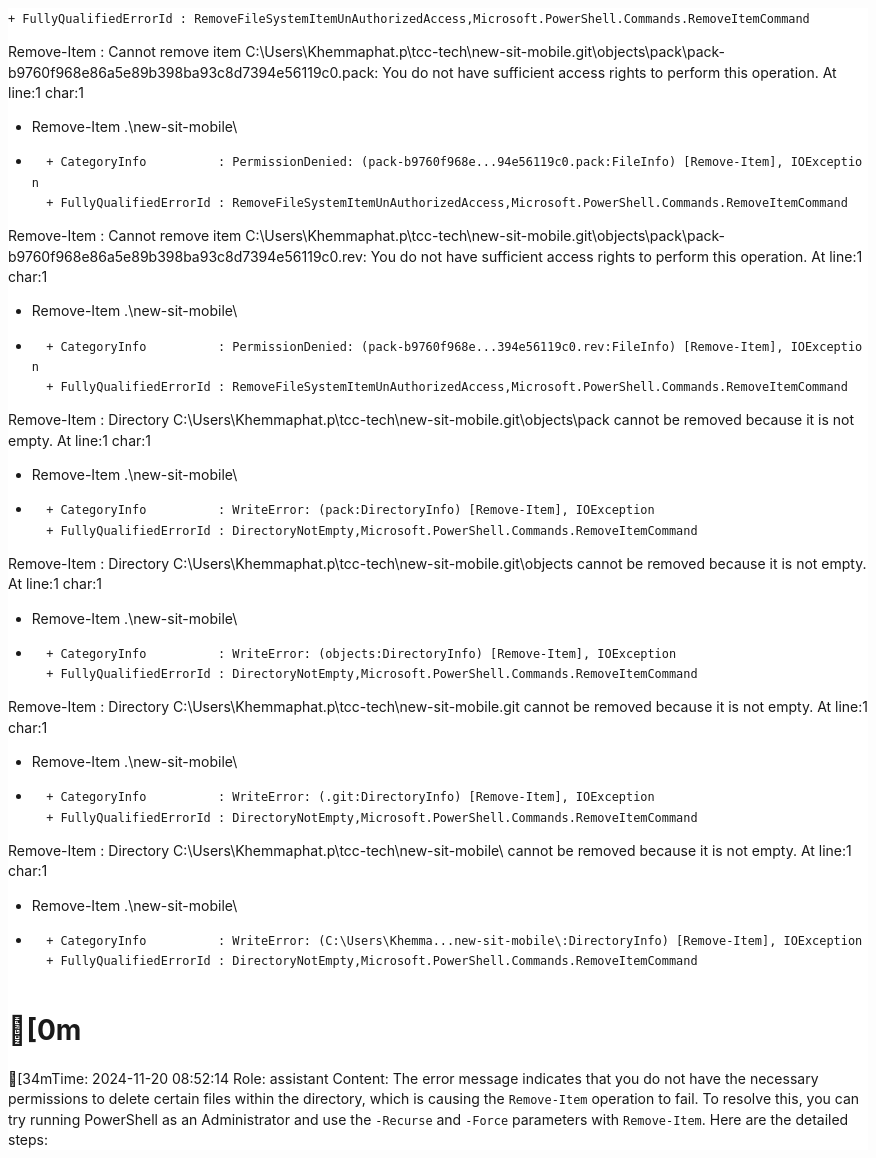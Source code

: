     + FullyQualifiedErrorId : RemoveFileSystemItemUnAuthorizedAccess,Microsoft.PowerShell.Commands.RemoveItemCommand
Remove-Item : Cannot remove item
C:\Users\Khemmaphat.p\tcc-tech\new-sit-mobile\.git\objects\pack\pack-b9760f968e86a5e89b398ba93c8d7394e56119c0.pack: You do not have
sufficient access rights to perform this operation.
At line:1 char:1
+ Remove-Item .\new-sit-mobile\
+ ~~~~~~~~~~~~~~~~~~~~~~~~~~~~~
    + CategoryInfo          : PermissionDenied: (pack-b9760f968e...94e56119c0.pack:FileInfo) [Remove-Item], IOException
    + FullyQualifiedErrorId : RemoveFileSystemItemUnAuthorizedAccess,Microsoft.PowerShell.Commands.RemoveItemCommand
Remove-Item : Cannot remove item
C:\Users\Khemmaphat.p\tcc-tech\new-sit-mobile\.git\objects\pack\pack-b9760f968e86a5e89b398ba93c8d7394e56119c0.rev: You do not have
sufficient access rights to perform this operation.
At line:1 char:1
+ Remove-Item .\new-sit-mobile\
+ ~~~~~~~~~~~~~~~~~~~~~~~~~~~~~
    + CategoryInfo          : PermissionDenied: (pack-b9760f968e...394e56119c0.rev:FileInfo) [Remove-Item], IOException
    + FullyQualifiedErrorId : RemoveFileSystemItemUnAuthorizedAccess,Microsoft.PowerShell.Commands.RemoveItemCommand
Remove-Item : Directory C:\Users\Khemmaphat.p\tcc-tech\new-sit-mobile\.git\objects\pack cannot be removed because it is not empty.
At line:1 char:1
+ Remove-Item .\new-sit-mobile\
+ ~~~~~~~~~~~~~~~~~~~~~~~~~~~~~
    + CategoryInfo          : WriteError: (pack:DirectoryInfo) [Remove-Item], IOException
    + FullyQualifiedErrorId : DirectoryNotEmpty,Microsoft.PowerShell.Commands.RemoveItemCommand

Remove-Item : Directory C:\Users\Khemmaphat.p\tcc-tech\new-sit-mobile\.git\objects cannot be removed because it is not empty.
At line:1 char:1
+ Remove-Item .\new-sit-mobile\
+ ~~~~~~~~~~~~~~~~~~~~~~~~~~~~~
    + CategoryInfo          : WriteError: (objects:DirectoryInfo) [Remove-Item], IOException
    + FullyQualifiedErrorId : DirectoryNotEmpty,Microsoft.PowerShell.Commands.RemoveItemCommand

Remove-Item : Directory C:\Users\Khemmaphat.p\tcc-tech\new-sit-mobile\.git cannot be removed because it is not empty.
At line:1 char:1
+ Remove-Item .\new-sit-mobile\
+ ~~~~~~~~~~~~~~~~~~~~~~~~~~~~~
    + CategoryInfo          : WriteError: (.git:DirectoryInfo) [Remove-Item], IOException
    + FullyQualifiedErrorId : DirectoryNotEmpty,Microsoft.PowerShell.Commands.RemoveItemCommand

Remove-Item : Directory C:\Users\Khemmaphat.p\tcc-tech\new-sit-mobile\ cannot be removed because it is not empty.
At line:1 char:1
+ Remove-Item .\new-sit-mobile\
+ ~~~~~~~~~~~~~~~~~~~~~~~~~~~~~
    + CategoryInfo          : WriteError: (C:\Users\Khemma...new-sit-mobile\:DirectoryInfo) [Remove-Item], IOException
    + FullyQualifiedErrorId : DirectoryNotEmpty,Microsoft.PowerShell.Commands.RemoveItemCommand
[0m
==================================================
[34mTime: 2024-11-20 08:52:14
Role: assistant
Content: The error message indicates that you do not have the necessary permissions to delete certain files within the directory, which is causing the `Remove-Item` operation to fail. To resolve this, you can try running PowerShell as an Administrator and use the `-Recurse` and `-Force` parameters with `Remove-Item`. Here are the detailed steps:
